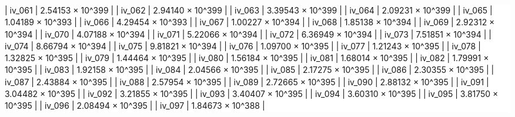 | iv_061 | 2.54153 × 10^399 |
| iv_062 | 2.94140 × 10^399 |
| iv_063 | 3.39543 × 10^399 |
| iv_064 | 2.09231 × 10^399 |
| iv_065 | 1.04189 × 10^393 |
| iv_066 | 4.29454 × 10^393 |
| iv_067 | 1.00227 × 10^394 |
| iv_068 | 1.85138 × 10^394 |
| iv_069 | 2.92312 × 10^394 |
| iv_070 | 4.07188 × 10^394 |
| iv_071 | 5.22066 × 10^394 |
| iv_072 | 6.36949 × 10^394 |
| iv_073 | 7.51851 × 10^394 |
| iv_074 | 8.66794 × 10^394 |
| iv_075 | 9.81821 × 10^394 |
| iv_076 | 1.09700 × 10^395 |
| iv_077 | 1.21243 × 10^395 |
| iv_078 | 1.32825 × 10^395 |
| iv_079 | 1.44464 × 10^395 |
| iv_080 | 1.56184 × 10^395 |
| iv_081 | 1.68014 × 10^395 |
| iv_082 | 1.79991 × 10^395 |
| iv_083 | 1.92158 × 10^395 |
| iv_084 | 2.04566 × 10^395 |
| iv_085 | 2.17275 × 10^395 |
| iv_086 | 2.30355 × 10^395 |
| iv_087 | 2.43884 × 10^395 |
| iv_088 | 2.57954 × 10^395 |
| iv_089 | 2.72665 × 10^395 |
| iv_090 | 2.88132 × 10^395 |
| iv_091 | 3.04482 × 10^395 |
| iv_092 | 3.21855 × 10^395 |
| iv_093 | 3.40407 × 10^395 |
| iv_094 | 3.60310 × 10^395 |
| iv_095 | 3.81750 × 10^395 |
| iv_096 | 2.08494 × 10^395 |
| iv_097 | 1.84673 × 10^388 |